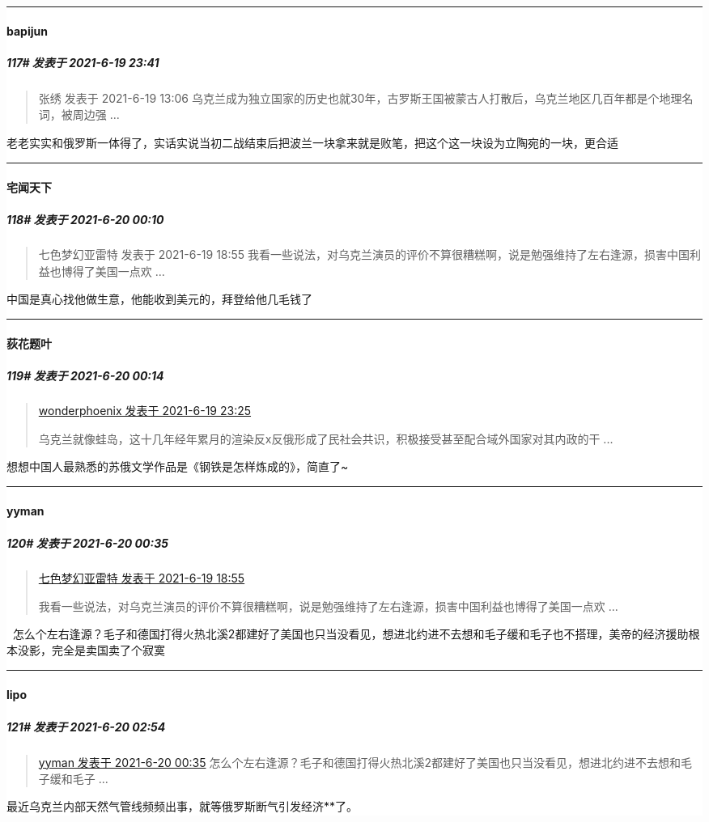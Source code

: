 
*****

####  bapijun  
##### 117#       发表于 2021-6-19 23:41


<blockquote>张绣 发表于 2021-6-19 13:06
乌克兰成为独立国家的历史也就30年，古罗斯王国被蒙古人打散后，乌克兰地区几百年都是个地理名词，被周边强 ...</blockquote>
老老实实和俄罗斯一体得了，实话实说当初二战结束后把波兰一块拿来就是败笔，把这个这一块设为立陶宛的一块，更合适


*****

####  宅闻天下  
##### 118#       发表于 2021-6-20 00:10


<blockquote>七色梦幻亚雷特 发表于 2021-6-19 18:55
我看一些说法，对乌克兰演员的评价不算很糟糕啊，说是勉强维持了左右逢源，损害中国利益也博得了美国一点欢 ...</blockquote>
中国是真心找他做生意，他能收到美元的，拜登给他几毛钱了


*****

####  荻花题叶  
##### 119#       发表于 2021-6-20 00:14


<blockquote><a href="httphttps://bbs.saraba1st.com/2b/forum.php?mod=redirect&amp;goto=findpost&amp;pid=51669540&amp;ptid=2010762" target="_blank">wonderphoenix 发表于 2021-6-19 23:25</a>

乌克兰就像蛙岛，这十几年经年累月的渲染反x反俄形成了民社会共识，积极接受甚至配合域外国家对其内政的干 ...</blockquote>
想想中国人最熟悉的苏俄文学作品是《钢铁是怎样炼成的》，简直了~


*****

####  yyman  
##### 120#       发表于 2021-6-20 00:35


<blockquote><a href="httphttps://bbs.saraba1st.com/2b/forum.php?mod=redirect&amp;goto=findpost&amp;pid=51666615&amp;ptid=2010762" target="_blank">七色梦幻亚雷特 发表于 2021-6-19 18:55</a>

我看一些说法，对乌克兰演员的评价不算很糟糕啊，说是勉强维持了左右逢源，损害中国利益也博得了美国一点欢 ...</blockquote>
  怎么个左右逢源？毛子和德国打得火热北溪2都建好了美国也只当没看见，想进北约进不去想和毛子缓和毛子也不搭理，美帝的经济援助根本没影，完全是卖国卖了个寂寞




*****

####  lipo  
##### 121#       发表于 2021-6-20 02:54


<blockquote><a href="httphttps://bbs.saraba1st.com/2b/forum.php?mod=redirect&amp;goto=findpost&amp;pid=51670113&amp;ptid=2010762" target="_blank">yyman 发表于 2021-6-20 00:35</a>
怎么个左右逢源？毛子和德国打得火热北溪2都建好了美国也只当没看见，想进北约进不去想和毛子缓和毛子 ...</blockquote>
最近乌克兰内部天然气管线频频出事，就等俄罗斯断气引发经济**了。
